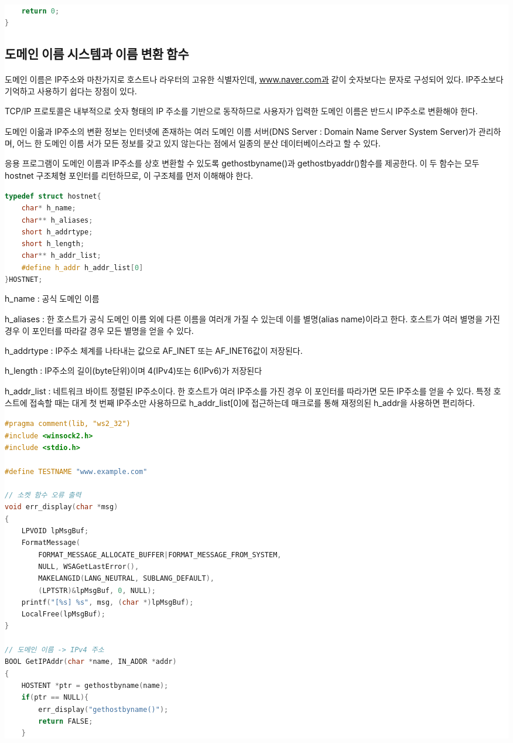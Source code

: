 ~~~c++
	return 0;
}
~~~

## 도메인 이름 시스템과 이름 변환 함수

도메인 이름은 IP주소와 마찬가지로 호스트나 라우터의 고유한 식별자인데, www.naver.com과 같이 숫자보다는 문자로 구성되어 있다. IP주소보다 기억하고 사용하기 쉽다는 장점이 있다.

TCP/IP 프로토콜은 내부적으로 숫자 형태의 IP 주소를 기반으로 동작하므로 사용자가 입력한 도메인 이름은 반드시 IP주소로 변환해야 한다.

도메인 이읆과 IP주소의 변환 정보는 인터넷에 존재하는 여러 도메인 이름 서버(DNS Server : Domain Name Server System Server)가 관리하며, 어느 한 도메인 이름 서가 모든 정보를 갖고 있지 않는다는 점에서 일종의 분산 데이터베이스라고 할 수 있다.

응용 프로그램이 도메인 이름과 IP주소를 상호 변환할 수 있도록 gethostbyname()과 gethostbyaddr()함수를 제공한다. 이 두 함수는 모두 hostnet 구조체형 포인터를 리턴하므로, 이 구조체를 먼저 이해해야 한다.

~~~c++
typedef struct hostnet{
    char* h_name;  
    char** h_aliases; 
    short h_addrtype;
    short h_length;
    char** h_addr_list;
    #define h_addr h_addr_list[0]
}HOSTNET;
~~~

h_name : 공식 도메인 이름

h_aliases : 한 호스트가 공식 도메인 이름 외에 다른 이름을 여러개 가질 수 있는데 이를 별명(alias name)이라고 한다. 호스트가 여러 별명을 가진 경우 이 포인터를 따라갈 경우 모든 별명을 얻을 수 있다.

h_addrtype : IP주소 체계를 나타내는 값으로 AF_INET 또는 AF_INET6값이 저장된다.

h_length : IP주소의 길이(byte단위)이며 4(IPv4)또는 6(IPv6)가 저장된다

h_addr_list : 네트워크 바이트 정렬된 IP주소이다. 한 호스트가 여러 IP주소를 가진 경우 이 포인터를 따라가면 모든 IP주소를 얻을 수 있다. 특정 호스트에 접속할 때는 대게 첫 번째 IP주소만 사용하므로 h_addr_list[0]에 접근하는데 매크로를 통해 재정의된 h_addr을 사용하면 편리하다.

~~~c++
#pragma comment(lib, "ws2_32")
#include <winsock2.h>
#include <stdio.h>

#define TESTNAME "www.example.com"

// 소켓 함수 오류 출력
void err_display(char *msg)
{
	LPVOID lpMsgBuf;
	FormatMessage(
		FORMAT_MESSAGE_ALLOCATE_BUFFER|FORMAT_MESSAGE_FROM_SYSTEM,
		NULL, WSAGetLastError(),
		MAKELANGID(LANG_NEUTRAL, SUBLANG_DEFAULT),
		(LPTSTR)&lpMsgBuf, 0, NULL);
	printf("[%s] %s", msg, (char *)lpMsgBuf);
	LocalFree(lpMsgBuf);
}

// 도메인 이름 -> IPv4 주소
BOOL GetIPAddr(char *name, IN_ADDR *addr)
{
	HOSTENT *ptr = gethostbyname(name);
	if(ptr == NULL){
		err_display("gethostbyname()");
		return FALSE;
	}
~~~